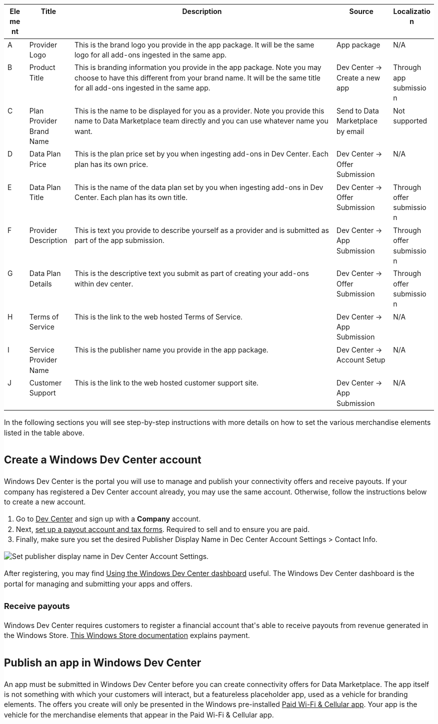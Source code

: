 | Element | Title | Description | Source | Localization |
| --- | --- | --- | --- | --- |
| A | Provider Logo | This is the brand logo you provide in the app package. It will be the same logo for all add-ons ingested in the same app. | App package | N/A |
| B | Product Title | This is branding information you provide in the app package. Note you may choose to have this different from your brand name. It will be the same title for all add-ons ingested in the same app. | Dev Center -&gt; Create a new app | Through app submission |
| C | Plan Provider Brand Name | This is the name to be displayed for you as a provider. Note you provide this name to Data Marketplace team directly and you can use whatever name you want. | Send to Data Marketplace by email | Not supported |
| D | Data Plan Price | This is the plan price set by you when ingesting add-ons in Dev Center. Each plan has its own price. | Dev Center -&gt; Offer Submission | N/A |
| E | Data Plan Title | This is the name of the data plan set by you when ingesting add-ons in Dev Center. Each plan has its own title. | Dev Center -&gt; Offer Submission | Through offer submission |
| F | Provider Description | This is text you provide to describe yourself as a provider and is submitted as part of the app submission. | Dev Center -&gt; App Submission | Through offer submission |
| G | Data Plan Details | This is the descriptive text you submit as part of creating your add-ons within dev center. | Dev Center -&gt; Offer Submission | Through offer submission |
| H | Terms of Service | This is the link to the web hosted Terms of Service. | Dev Center -&gt; App Submission | N/A |
| I | Service Provider Name | This is the publisher name you provide in the app package. | Dev Center -&gt; Account Setup | N/A |
| J | Customer Support | This is the link to the web hosted customer support site. | Dev Center -&gt; App Submission | N/A |

In the following sections you will see step-by-step instructions with more details on how to set the various merchandise elements listed in the table above.

## Create a Windows Dev Center account

Windows Dev Center is the portal you will use to manage and publish your connectivity offers and receive payouts. If your company has registered a Dev Center account already, you may use the same account. Otherwise, follow the instructions below to create a new account.

1. Go to [Dev Center](https://developer.microsoft.com/en-us/store/register) and sign up with a **Company** account.
2. Next, [set up a payout account and tax forms](https://msdn.microsoft.com/en-us/windows/uwp/publish/setting-up-your-payout-account-and-tax-forms). Required to sell and to ensure you are paid.
3. Finally, make sure you set the desired Publisher Display Name in Dec Center Account Settings > Contact Info. 

![Set publisher display name in Dev Center Account Settings](images/image.png).

After registering, you may find [Using the Windows Dev Center dashboard](https://msdn.microsoft.com/en-us/windows/uwp/publish/using-the-windows-dev-center-dashboard) useful. The Windows Dev Center dashboard is the portal for managing and submitting your apps and offers.

### Receive payouts

Windows Dev Center requires customers to register a financial account that&#39;s able to receive payouts from revenue generated in the Windows Store.   [This Windows Store documentation](https://msdn.microsoft.com/en-us/library/windows/apps/dn986925.aspx) explains payment.

## Publish an app in Windows Dev Center

An app must be submitted in Windows Dev Center before you can create connectivity offers for Data Marketplace. The app itself is not something with which your customers will interact, but a featureless placeholder app, used as a vehicle for branding elements. The offers you create will only be presented in the Windows pre-installed [Paid Wi-Fi &amp; Cellular app](https://www.microsoft.com/store/apps/9NBLGGH5PNB1).  Your app is the vehicle for the merchandise elements that appear in the Paid Wi-Fi &amp; Cellular app.
